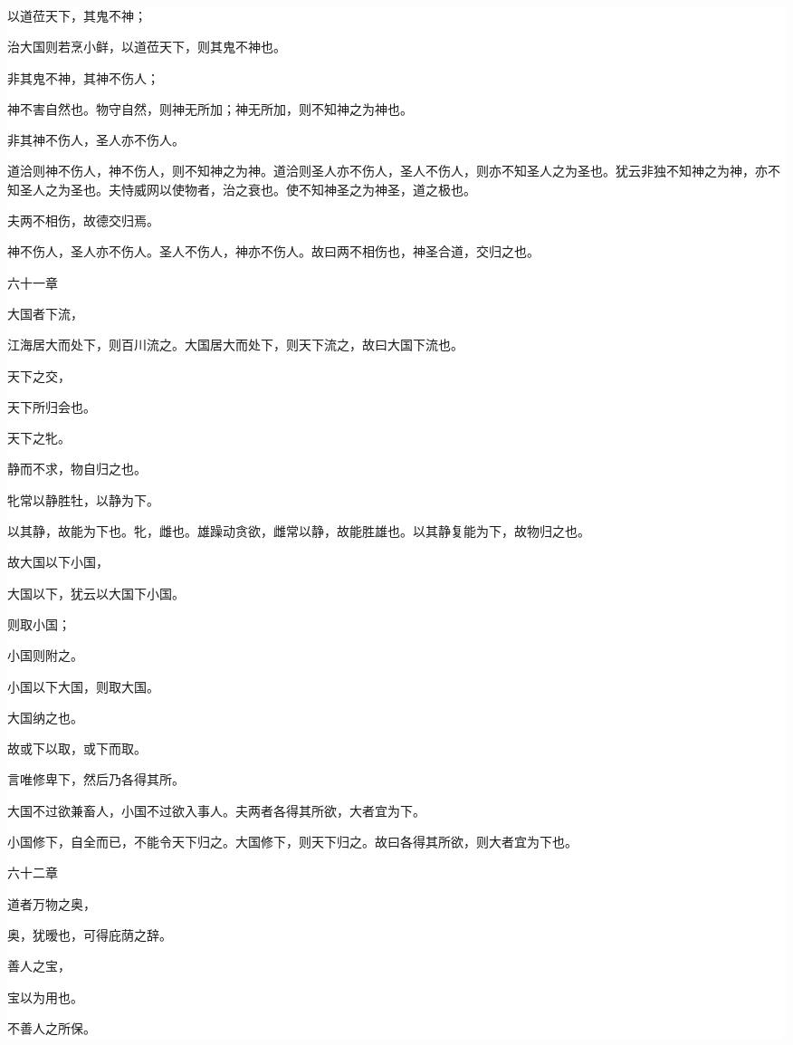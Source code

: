 以道莅天下，其鬼不神；  

治大国则若烹小鲜，以道莅天下，则其鬼不神也。  

非其鬼不神，其神不伤人；  

神不害自然也。物守自然，则神无所加；神无所加，则不知神之为神也。  

非其神不伤人，圣人亦不伤人。  

道洽则神不伤人，神不伤人，则不知神之为神。道洽则圣人亦不伤人，圣人不伤人，则亦不知圣人之为圣也。犹云非独不知神之为神，亦不知圣人之为圣也。夫恃威网以使物者，治之衰也。使不知神圣之为神圣，道之极也。  

夫两不相伤，故德交归焉。  

神不伤人，圣人亦不伤人。圣人不伤人，神亦不伤人。故曰两不相伤也，神圣合道，交归之也。  

六十一章  

大国者下流，  

江海居大而处下，则百川流之。大国居大而处下，则天下流之，故曰大国下流也。  

天下之交，  

天下所归会也。  

天下之牝。  

静而不求，物自归之也。  

牝常以静胜牡，以静为下。  

以其静，故能为下也。牝，雌也。雄躁动贪欲，雌常以静，故能胜雄也。以其静复能为下，故物归之也。  

故大国以下小国，  

大国以下，犹云以大国下小国。  

则取小国；  

小国则附之。  

小国以下大国，则取大国。  

大国纳之也。  

故或下以取，或下而取。  

言唯修卑下，然后乃各得其所。  

大国不过欲兼畜人，小国不过欲入事人。夫两者各得其所欲，大者宜为下。  

小国修下，自全而已，不能令天下归之。大国修下，则天下归之。故曰各得其所欲，则大者宜为下也。  

六十二章  

道者万物之奥，  

奥，犹暧也，可得庇荫之辞。  

善人之宝，  

宝以为用也。  

不善人之所保。  
